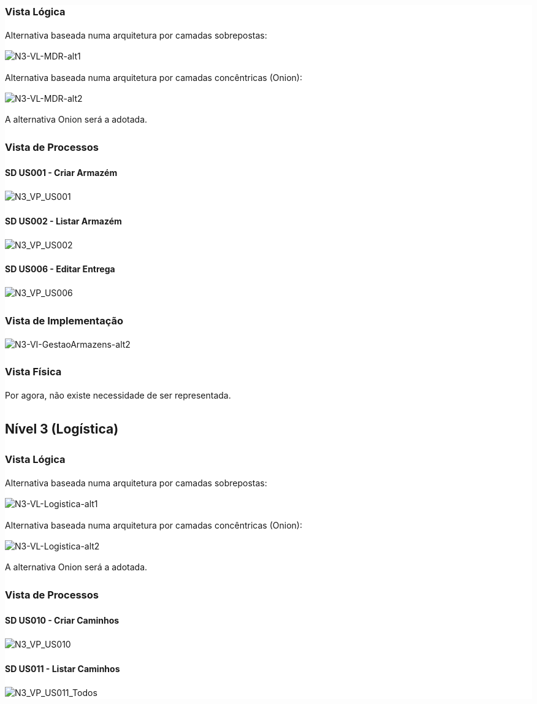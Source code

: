 ### Vista Lógica
Alternativa baseada numa arquitetura por camadas sobrepostas:

![N3-VL-MDR-alt1](https://bitbucket.org/claudiafreitas/lei-22-s5/wiki/diagramas/nivel3/VistaLogica.jpg)

Alternativa baseada numa arquitetura por camadas concêntricas (Onion):

![N3-VL-MDR-alt2](https://bitbucket.org/claudiafreitas/lei-22-s5/wiki/diagramas/nivel3/VistaLogica2.jpg)

A alternativa Onion será a adotada.


### Vista de Processos

#### SD US001 - Criar Armazém
![N3_VP_US001](https://bitbucket.org/claudiafreitas/lei-22-s5/wiki/diagramas/nivel3/US001/N3_Vista_Processo_US001.svg)

#### SD US002 - Listar Armazém
![N3_VP_US002](https://bitbucket.org/claudiafreitas/lei-22-s5/wiki/diagramas/nivel3/US002/Nivel3-ListarArmazens-US02.svg)

#### SD US006 - Editar Entrega
![N3_VP_US006](https://bitbucket.org/claudiafreitas/lei-22-s5/wiki/diagramas/nivel3/US006/Nivel3-VistaProcesso-US006.svg)

### Vista de Implementação
![N3-VI-GestaoArmazens-alt2](https://bitbucket.org/claudiafreitas/lei-22-s5/wiki/diagramas/nivel3/vista%20implementa%C3%A7%C3%A3o%20.png)

### Vista Física
Por agora, não existe necessidade de ser representada.

## Nível 3 (Logística)
### Vista Lógica
Alternativa baseada numa arquitetura por camadas sobrepostas:

![N3-VL-Logistica-alt1](https://bitbucket.org/claudiafreitas/lei-22-s5/wiki/diagramas/nivel3/Nivel3_VL_Logistica/Nivel3_VL_Logistica.jpg)

Alternativa baseada numa arquitetura por camadas concêntricas (Onion):

![N3-VL-Logistica-alt2](https://bitbucket.org/claudiafreitas/lei-22-s5/wiki/diagramas/nivel3/Nivel2VistaFisicaLogistica2.jpg)

A alternativa Onion será a adotada.

### Vista de Processos

#### SD US010 - Criar Caminhos
![N3_VP_US010](https://bitbucket.org/claudiafreitas/lei-22-s5/wiki/diagramas/nivel3/US010/Nivel3-VistaProcesso-us010.svg)

#### SD US011 - Listar Caminhos
![N3_VP_US011_Todos](https://bitbucket.org/claudiafreitas/lei-22-s5/wiki/diagramas/nivel3/US011/Nivel3_VP_US007_ListarTodosCaminhos.jpg)
